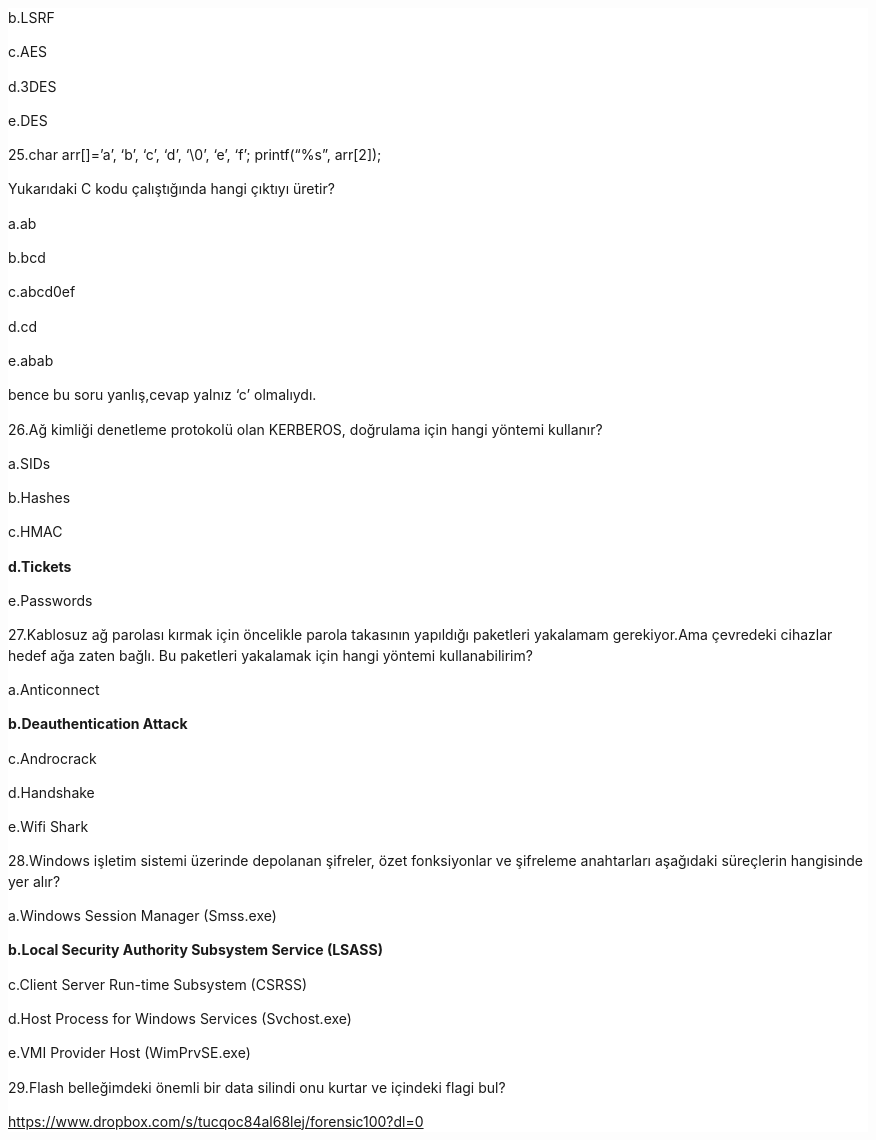 b.LSRF

c.AES

d.3DES

e.DES

25.char arr[]=’a’, ‘b’, ‘c’, ‘d’, ‘\0’, ‘e’, ‘f’;  printf(“%s”, arr[2]);

Yukarıdaki  C kodu çalıştığında hangi çıktıyı üretir?

a.ab

b.bcd

c.abcd0ef

d.cd

e.abab

bence bu soru yanlış,cevap  yalnız ‘c’ olmalıydı.

26.Ağ kimliği denetleme protokolü olan KERBEROS, doğrulama için hangi yöntemi  kullanır?

a.SIDs

b.Hashes

c.HMAC

**d.Tickets**

e.Passwords

27.Kablosuz ağ parolası kırmak için öncelikle parola takasının yapıldığı paketleri yakalamam gerekiyor.Ama çevredeki cihazlar hedef ağa zaten bağlı. Bu paketleri yakalamak için hangi yöntemi kullanabilirim?

a.Anticonnect

**b.Deauthentication Attack**

c.Androcrack

d.Handshake

e.Wifi Shark

28.Windows işletim sistemi üzerinde depolanan şifreler, özet fonksiyonlar ve şifreleme anahtarları aşağıdaki süreçlerin hangisinde yer alır?

a.Windows Session Manager (Smss.exe)

**b.Local Security Authority Subsystem Service (LSASS)**

c.Client Server Run-time Subsystem (CSRSS)

d.Host Process for Windows Services (Svchost.exe)

e.VMI Provider Host (WimPrvSE.exe)

29.Flash belleğimdeki önemli bir data silindi onu kurtar ve içindeki flagi bul?

https://www.dropbox.com/s/tucqoc84al68lej/forensic100?dl=0